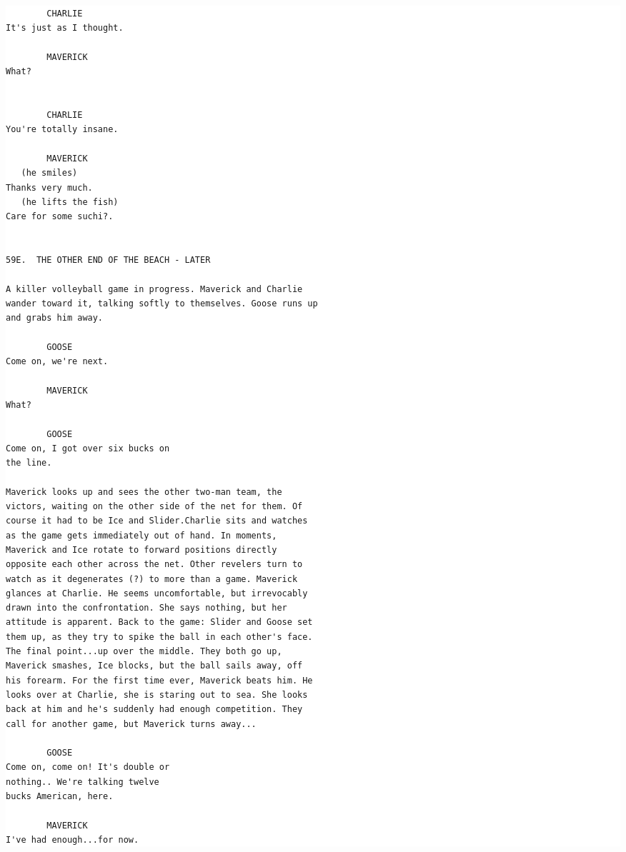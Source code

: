 			CHARLIE
	It's just as I thought.
	
			MAVERICK
	What?
	
	
			CHARLIE
	You're totally insane.
	
			MAVERICK
	   (he smiles)
	Thanks very much.
	   (he lifts the fish)
	Care for some suchi?.
	
	
	59E.  THE OTHER END OF THE BEACH - LATER
	
	A killer volleyball game in progress. Maverick and Charlie 
	wander toward it, talking softly to themselves. Goose runs up 
	and grabs him away. 
	
			GOOSE
	Come on, we're next.
	
			MAVERICK
	What?
	
			GOOSE
	Come on, I got over six bucks on 
	the line.
	
	Maverick looks up and sees the other two-man team, the 
	victors, waiting on the other side of the net for them. Of 
	course it had to be Ice and Slider.Charlie sits and watches 
	as the game gets immediately out of hand. In moments, 
	Maverick and Ice rotate to forward positions directly 
	opposite each other across the net. Other revelers turn to 
	watch as it degenerates (?) to more than a game. Maverick 
	glances at Charlie. He seems uncomfortable, but irrevocably 
	drawn into the confrontation. She says nothing, but her 
	attitude is apparent. Back to the game: Slider and Goose set 
	them up, as they try to spike the ball in each other's face. 
	The final point...up over the middle. They both go up, 
	Maverick smashes, Ice blocks, but the ball sails away, off 
	his forearm. For the first time ever, Maverick beats him. He 
	looks over at Charlie, she is staring out to sea. She looks 
	back at him and he's suddenly had enough competition. They 
	call for another game, but Maverick turns away...
	
			GOOSE
	Come on, come on! It's double or 
	nothing.. We're talking twelve 
	bucks American, here.
	
			MAVERICK
	I've had enough...for now.
	